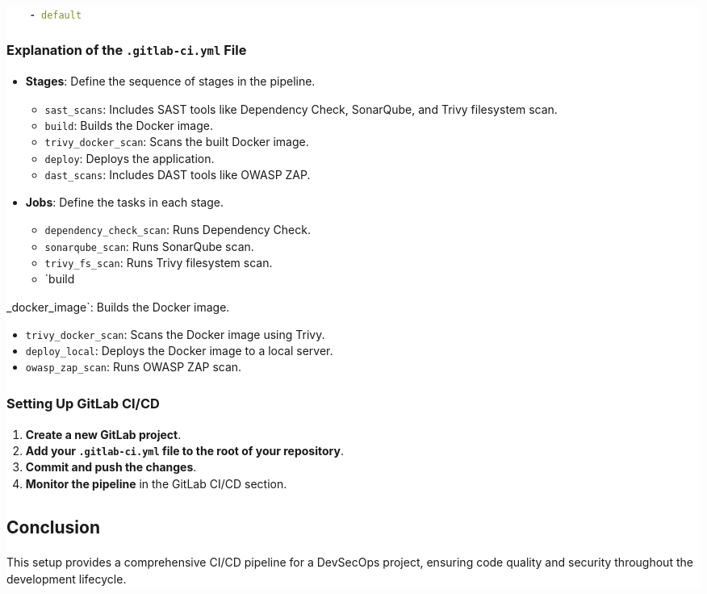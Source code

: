 ```yaml
    - default
```

### Explanation of the `.gitlab-ci.yml` File

- **Stages**: Define the sequence of stages in the pipeline.
  - `sast_scans`: Includes SAST tools like Dependency Check, SonarQube, and Trivy filesystem scan.
  - `build`: Builds the Docker image.
  - `trivy_docker_scan`: Scans the built Docker image.
  - `deploy`: Deploys the application.
  - `dast_scans`: Includes DAST tools like OWASP ZAP.

- **Jobs**: Define the tasks in each stage.
  - `dependency_check_scan`: Runs Dependency Check.
  - `sonarqube_scan`: Runs SonarQube scan.
  - `trivy_fs_scan`: Runs Trivy filesystem scan.
  - `build

_docker_image`: Builds the Docker image.
  - `trivy_docker_scan`: Scans the Docker image using Trivy.
  - `deploy_local`: Deploys the Docker image to a local server.
  - `owasp_zap_scan`: Runs OWASP ZAP scan.

### Setting Up GitLab CI/CD

1. **Create a new GitLab project**.
2. **Add your `.gitlab-ci.yml` file to the root of your repository**.
3. **Commit and push the changes**.
4. **Monitor the pipeline** in the GitLab CI/CD section.

## Conclusion

This setup provides a comprehensive CI/CD pipeline for a DevSecOps project, ensuring code quality and security throughout the development lifecycle.
